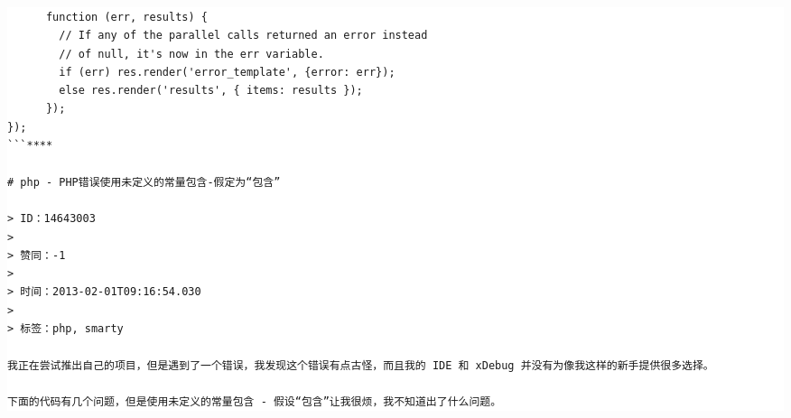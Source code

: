 ```
      function (err, results) {
        // If any of the parallel calls returned an error instead
        // of null, it's now in the err variable.
        if (err) res.render('error_template', {error: err});
        else res.render('results', { items: results });
      });
}); 
```****

# php - PHP错误使用未定义的常量包含-假定为“包含”

> ID：14643003
> 
> 赞同：-1
> 
> 时间：2013-02-01T09:16:54.030
> 
> 标签：php, smarty

我正在尝试推出自己的项目，但是遇到了一个错误，我发现这个错误有点古怪，而且我的 IDE 和 xDebug 并没有为像我这样的新手提供很多选择。

下面的代码有几个问题，但是使用未定义的常量包含 - 假设“包含”让我很烦，我不知道出了什么问题。

```
<?php

//Debug Error Reporting Configuration
error_reporting(E_ALL);

/*
    Do Not Change any of these items unless 
    you know what they do and you realy 
    have to change them
*/

//Global Function to return includes path
function includes($path, $location){
    return $_SERVER['DOCUMENT_ROOT']. "/" .$path. "/" .$location;
}

//Global Function to return single location path
function location($path){
    return $_SERVER['DOCUMENT_ROOT']. "/" .$path;
}

//Global Functions Include
require(includes(includes, 'functions.php'));

//Messaging Array
$messages=array();

//Database Configuration & Connection
$dbhost="localhost";
$dbuser="root";
$dbpass="SaltWater";
$dbname="platform";
